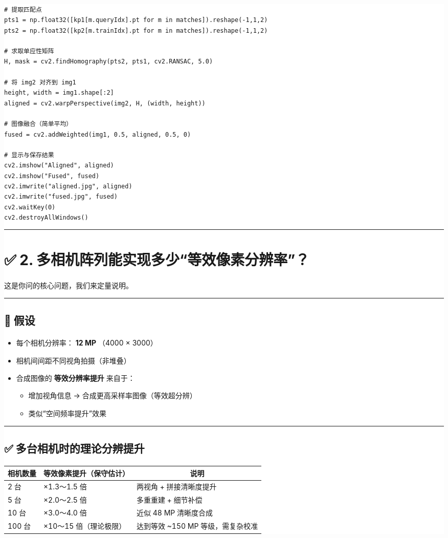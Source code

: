     # 提取匹配点
    pts1 = np.float32([kp1[m.queryIdx].pt for m in matches]).reshape(-1,1,2)
    pts2 = np.float32([kp2[m.trainIdx].pt for m in matches]).reshape(-1,1,2)

    # 求取单应性矩阵
    H, mask = cv2.findHomography(pts2, pts1, cv2.RANSAC, 5.0)

    # 将 img2 对齐到 img1
    height, width = img1.shape[:2]
    aligned = cv2.warpPerspective(img2, H, (width, height))

    # 图像融合（简单平均）
    fused = cv2.addWeighted(img1, 0.5, aligned, 0.5, 0)

    # 显示与保存结果
    cv2.imshow("Aligned", aligned)
    cv2.imshow("Fused", fused)
    cv2.imwrite("aligned.jpg", aligned)
    cv2.imwrite("fused.jpg", fused)
    cv2.waitKey(0)
    cv2.destroyAllWindows()

* * *

# ✅ 2. 多相机阵列能实现多少“等效像素分辨率”？

这是你问的核心问题，我们来定量说明。

* * *

## 🎯 假设

  * 每个相机分辨率： **12 MP** （4000 × 3000）

  * 相机间间距不同视角拍摄（非堆叠）

  * 合成图像的 **等效分辨率提升** 来自于：

    * 增加视角信息 → 合成更高采样率图像（等效超分辨）

    * 类似“空间频率提升”效果

* * *

## ✅ 多台相机时的理论分辨提升

相机数量| 等效像素提升（保守估计）| 说明  
---|---|---  
2 台| ×1.3～1.5 倍| 两视角 + 拼接清晰度提升  
5 台| ×2.0～2.5 倍| 多重重建 + 细节补偿  
10 台| ×3.0～4.0 倍| 近似 48 MP 清晰度合成  
100 台| ×10～15 倍（理论极限）| 达到等效 ~150 MP 等级，需复杂校准  
